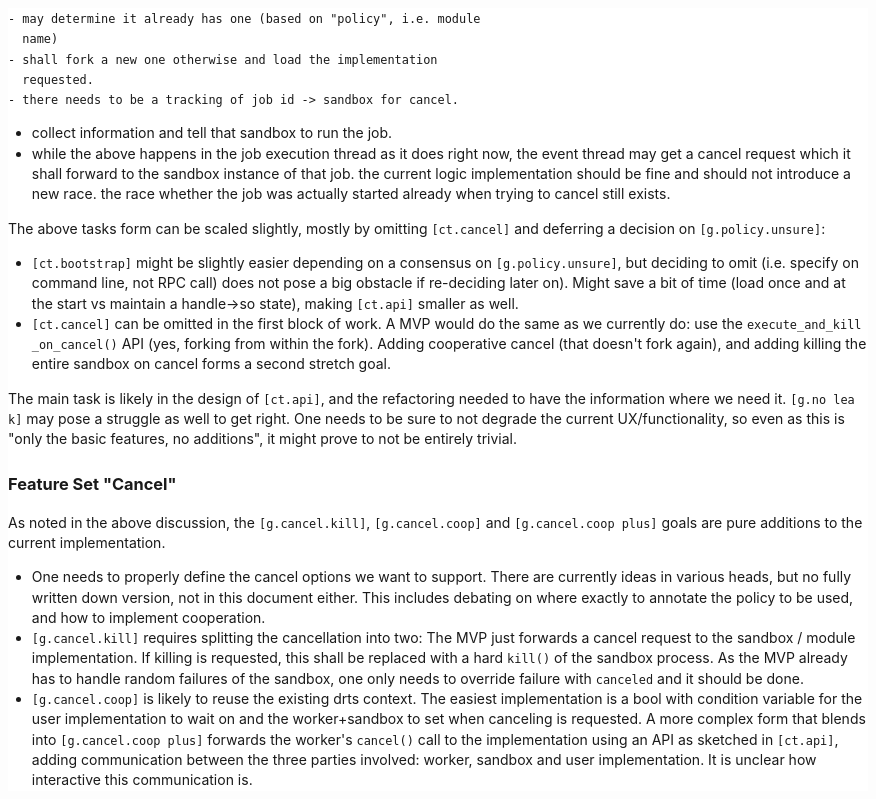     - may determine it already has one (based on "policy", i.e. module
      name)
    - shall fork a new one otherwise and load the implementation
      requested.
    - there needs to be a tracking of job id -> sandbox for cancel.
  - collect information and tell that sandbox to run the job.
  - while the above happens in the job execution thread as it does
    right now, the event thread may get a cancel request which it
    shall forward to the sandbox instance of that job. the current
    logic implementation should be fine and should not introduce a new
    race. the race whether the job was actually started already when
    trying to cancel still exists.

The above tasks form can be scaled slightly, mostly by omitting
`[ct.cancel]` and deferring a decision on `[g.policy.unsure]`:

- `[ct.bootstrap]` might be slightly easier depending on a consensus
  on `[g.policy.unsure]`, but deciding to omit (i.e. specify on
  command line, not RPC call) does not pose a big obstacle if
  re-deciding later on). Might save a bit of time (load once and at
  the start vs maintain a handle->so state), making `[ct.api]` smaller
  as well.
- `[ct.cancel]` can be omitted in the first block of work. A MVP would
  do the same as we currently do: use the `execute_and_kill_on_cancel()`
  API (yes, forking from within the fork). Adding cooperative cancel
  (that doesn't fork again), and adding killing the entire sandbox on
  cancel forms a second stretch goal.

The main task is likely in the design of `[ct.api]`, and the
refactoring needed to have the information where we need it. `[g.no
leak]` may pose a struggle as well to get right. One needs to be sure
to not degrade the current UX/functionality, so even as this is "only
the basic features, no additions", it might prove to not be entirely
trivial.

### Feature Set "Cancel"

As noted in the above discussion, the `[g.cancel.kill]`,
`[g.cancel.coop]` and `[g.cancel.coop plus]` goals are pure additions
to the current implementation.

- One needs to properly define the cancel options we want to
  support. There are currently ideas in various heads, but no fully
  written down version, not in this document either. This includes
  debating on where exactly to annotate the policy to be used, and how
  to implement cooperation.
- `[g.cancel.kill]` requires splitting the cancellation into two: The
  MVP just forwards a cancel request to the sandbox / module
  implementation. If killing is requested, this shall be replaced with
  a hard `kill()` of the sandbox process. As the MVP already has to
  handle random failures of the sandbox, one only needs to override
  failure with `canceled` and it should be done.
- `[g.cancel.coop]` is likely to reuse the existing drts context. The
  easiest implementation is a bool with condition variable for the
  user implementation to wait on and the worker+sandbox to set when
  canceling is requested. A more complex form that blends into
  `[g.cancel.coop plus]` forwards the worker's `cancel()` call to the
  implementation using an API as sketched in `[ct.api]`, adding
  communication between the three parties involved: worker, sandbox
  and user implementation. It is unclear how interactive this
  communication is.
